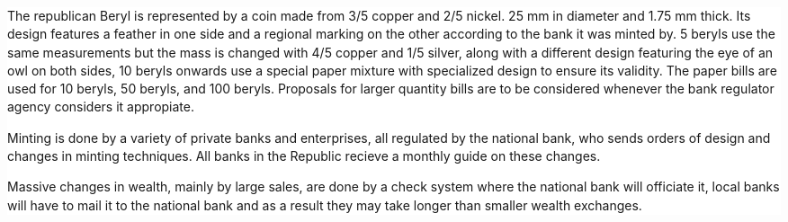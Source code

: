 The republican Beryl is represented by a coin made from 3/5 copper and 2/5 nickel. 25 mm in diameter and 1.75 mm thick. Its design features a feather in one side and a regional marking on the other according to the bank it was minted by.
5 beryls use the same measurements but the mass is changed with 4/5 copper and 1/5 silver, along with a different design featuring the eye of an owl on both sides,
10 beryls onwards use a special paper mixture with specialized design to ensure its validity.
The paper bills are used for 10 beryls, 50 beryls, and 100 beryls. Proposals for larger quantity bills are to be considered whenever the bank regulator agency considers it appropiate.

Minting is done by a variety of private banks and enterprises, all regulated by the national bank, who sends orders of design and changes in minting techniques.
All banks in the Republic recieve a monthly guide on these changes.

Massive changes in wealth, mainly by large sales, are done by a check system where the national bank will officiate it, local banks will have to mail it to the national bank and as a result they may take longer than smaller wealth exchanges.
